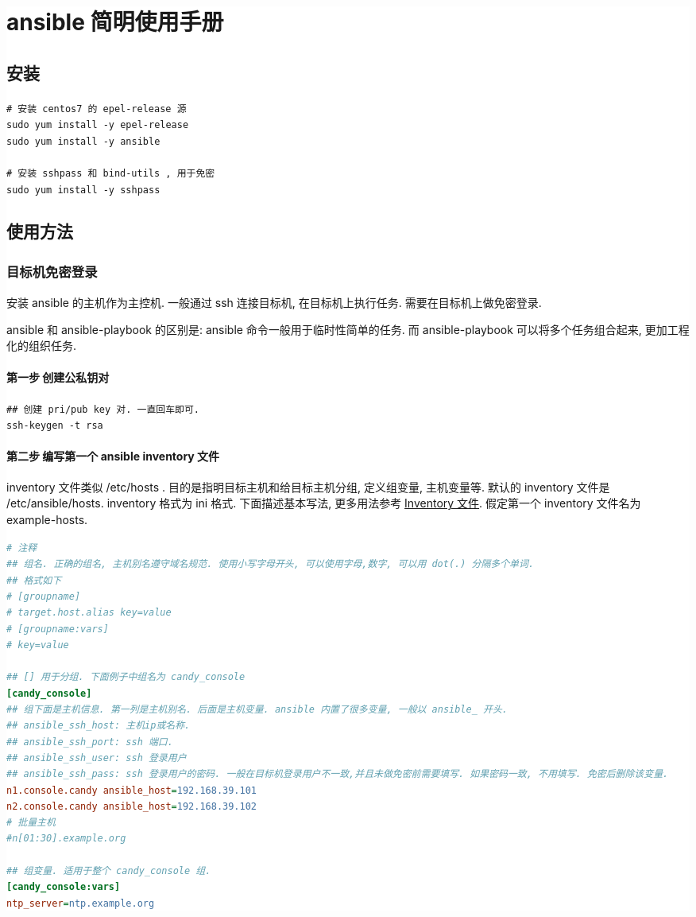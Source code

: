 # ansible 简明使用手册

## 安装

``` shell
# 安装 centos7 的 epel-release 源
sudo yum install -y epel-release
sudo yum install -y ansible

# 安装 sshpass 和 bind-utils , 用于免密
sudo yum install -y sshpass

```

## 使用方法

### 目标机免密登录

安装 ansible 的主机作为主控机. 一般通过 ssh 连接目标机, 在目标机上执行任务. 需要在目标机上做免密登录.

ansible 和 ansible-playbook 的区别是: ansible 命令一般用于临时性简单的任务. 而 ansible-playbook 可以将多个任务组合起来, 更加工程化的组织任务.

#### 第一步 创建公私钥对

``` shell
## 创建 pri/pub key 对. 一直回车即可.
ssh-keygen -t rsa
```

#### 第二步 编写第一个 ansible inventory 文件

inventory 文件类似 /etc/hosts . 目的是指明目标主机和给目标主机分组, 定义组变量, 主机变量等. 默认的 inventory 文件是 /etc/ansible/hosts. inventory 格式为 ini 格式. 下面描述基本写法, 更多用法参考 [Inventory 文件](http://www.ansible.com.cn/docs/intro_inventory.html). 假定第一个 inventory 文件名为 example-hosts.

``` ini
# 注释
## 组名. 正确的组名, 主机别名遵守域名规范. 使用小写字母开头, 可以使用字母,数字, 可以用 dot(.) 分隔多个单词.
## 格式如下
# [groupname]
# target.host.alias key=value
# [groupname:vars]
# key=value

## [] 用于分组. 下面例子中组名为 candy_console
[candy_console]
## 组下面是主机信息. 第一列是主机别名. 后面是主机变量. ansible 内置了很多变量, 一般以 ansible_ 开头.
## ansible_ssh_host: 主机ip或名称.
## ansible_ssh_port: ssh 端口.
## ansible_ssh_user: ssh 登录用户
## ansible_ssh_pass: ssh 登录用户的密码. 一般在目标机登录用户不一致,并且未做免密前需要填写. 如果密码一致, 不用填写. 免密后删除该变量.
n1.console.candy ansible_host=192.168.39.101
n2.console.candy ansible_host=192.168.39.102
# 批量主机
#n[01:30].example.org

## 组变量. 适用于整个 candy_console 组.
[candy_console:vars]
ntp_server=ntp.example.org
```
